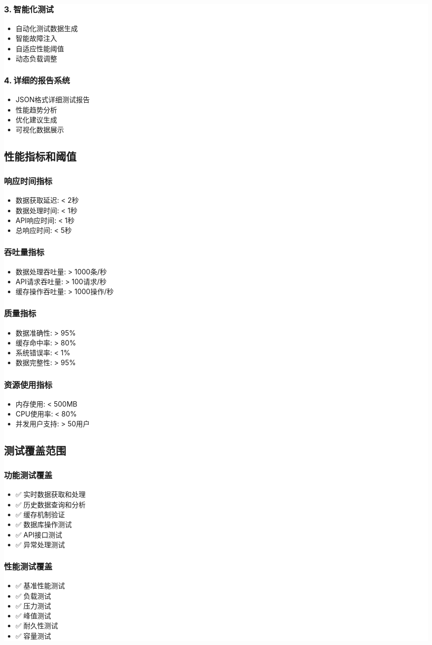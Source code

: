 ### 3. 智能化测试
- 自动化测试数据生成
- 智能故障注入
- 自适应性能阈值
- 动态负载调整

### 4. 详细的报告系统
- JSON格式详细测试报告
- 性能趋势分析
- 优化建议生成
- 可视化数据展示

## 性能指标和阈值

### 响应时间指标
- 数据获取延迟: < 2秒
- 数据处理时间: < 1秒
- API响应时间: < 1秒
- 总响应时间: < 5秒

### 吞吐量指标
- 数据处理吞吐量: > 1000条/秒
- API请求吞吐量: > 100请求/秒
- 缓存操作吞吐量: > 1000操作/秒

### 质量指标
- 数据准确性: > 95%
- 缓存命中率: > 80%
- 系统错误率: < 1%
- 数据完整性: > 95%

### 资源使用指标
- 内存使用: < 500MB
- CPU使用率: < 80%
- 并发用户支持: > 50用户

## 测试覆盖范围

### 功能测试覆盖
- ✅ 实时数据获取和处理
- ✅ 历史数据查询和分析
- ✅ 缓存机制验证
- ✅ 数据库操作测试
- ✅ API接口测试
- ✅ 异常处理测试

### 性能测试覆盖
- ✅ 基准性能测试
- ✅ 负载测试
- ✅ 压力测试
- ✅ 峰值测试
- ✅ 耐久性测试
- ✅ 容量测试
